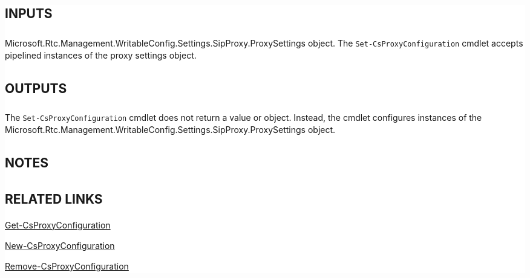 ## INPUTS

###  
Microsoft.Rtc.Management.WritableConfig.Settings.SipProxy.ProxySettings object.
The `Set-CsProxyConfiguration` cmdlet accepts pipelined instances of the proxy settings object.

## OUTPUTS

###  
The `Set-CsProxyConfiguration` cmdlet does not return a value or object.
Instead, the cmdlet configures instances of the Microsoft.Rtc.Management.WritableConfig.Settings.SipProxy.ProxySettings object.

## NOTES

## RELATED LINKS

[Get-CsProxyConfiguration](Get-CsProxyConfiguration.md)

[New-CsProxyConfiguration](New-CsProxyConfiguration.md)

[Remove-CsProxyConfiguration](Remove-CsProxyConfiguration.md)

